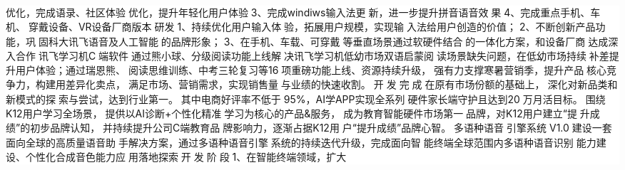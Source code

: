 优化，完成语录、社区体验
优化，提升年轻化用户体验
3、完成windiws输入法更
新，进一步提升拼音语音效
果
4、完成重点手机、车机、
穿戴设备、VR设备厂商版本
研发
1、持续优化用户输入体
验，拓展用户规模，实现输
入法给用户创造的价值；
2、不断创新产品功能，巩
固科大讯飞语音及人工智能
的品牌形象；
3、在手机、车载、可穿戴
等垂直场景通过软硬件结合
的一体化方案，和设备厂商
达成深入合作
讯飞学习机C
端软件
通过熊小球、分级阅读功能上线解
决讯飞学习机低幼市场双语启蒙阅
读场景缺失问题，在低幼市场持续
补差提升用户体验；通过瑞恩熊、
阅读思维训练、中考三轮复习等16
项重磅功能上线、资源持续升级，
强有力支撑寒暑营销季，提升产品
核心竞争力，构建用差异化卖点，
满足市场、营销需求，实现销售量
与业绩的快速收割。
开
发
完
成
在原有市场份额的基础上，
深化对新品类和新模式的探
索与尝试，达到行业第一。
其中电商好评率不低于
95%，AI学APP实现全系列
硬件家长端守护且达到20
万月活目标。
围绕K12用户学习全场景，
提供以AI诊断+个性化精准
学习为核心的产品&服务，
成为教育智能硬件市场第一
品牌，对K12用户建立“提
升成绩”的初步品牌认知，
并持续提升公司C端教育品
牌影响力，逐渐占据K12用
户“提升成绩”品牌心智。
多语种语音
引擎系统
V1.0
建设一套面向全球的高质量语音助
手解决方案，通过多语种语音引擎
系统的持续迭代升级，完成面向智
能终端全球范围内多语种语音识别
能力建设、个性化合成音色能力应
用落地探索
开
发
阶
段
1、在智能终端领域，扩大